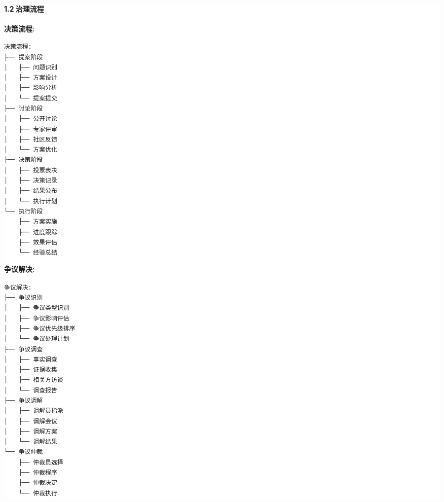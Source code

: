 #### 1.2 治理流程

**决策流程**:

```text
决策流程:
├── 提案阶段
│   ├── 问题识别
│   ├── 方案设计
│   ├── 影响分析
│   └── 提案提交
├── 讨论阶段
│   ├── 公开讨论
│   ├── 专家评审
│   ├── 社区反馈
│   └── 方案优化
├── 决策阶段
│   ├── 投票表决
│   ├── 决策记录
│   ├── 结果公布
│   └── 执行计划
└── 执行阶段
    ├── 方案实施
    ├── 进度跟踪
    ├── 效果评估
    └── 经验总结
```

**争议解决**:

```text
争议解决:
├── 争议识别
│   ├── 争议类型识别
│   ├── 争议影响评估
│   ├── 争议优先级排序
│   └── 争议处理计划
├── 争议调查
│   ├── 事实调查
│   ├── 证据收集
│   ├── 相关方访谈
│   └── 调查报告
├── 争议调解
│   ├── 调解员指派
│   ├── 调解会议
│   ├── 调解方案
│   └── 调解结果
└── 争议仲裁
    ├── 仲裁员选择
    ├── 仲裁程序
    ├── 仲裁决定
    └── 仲裁执行
```
